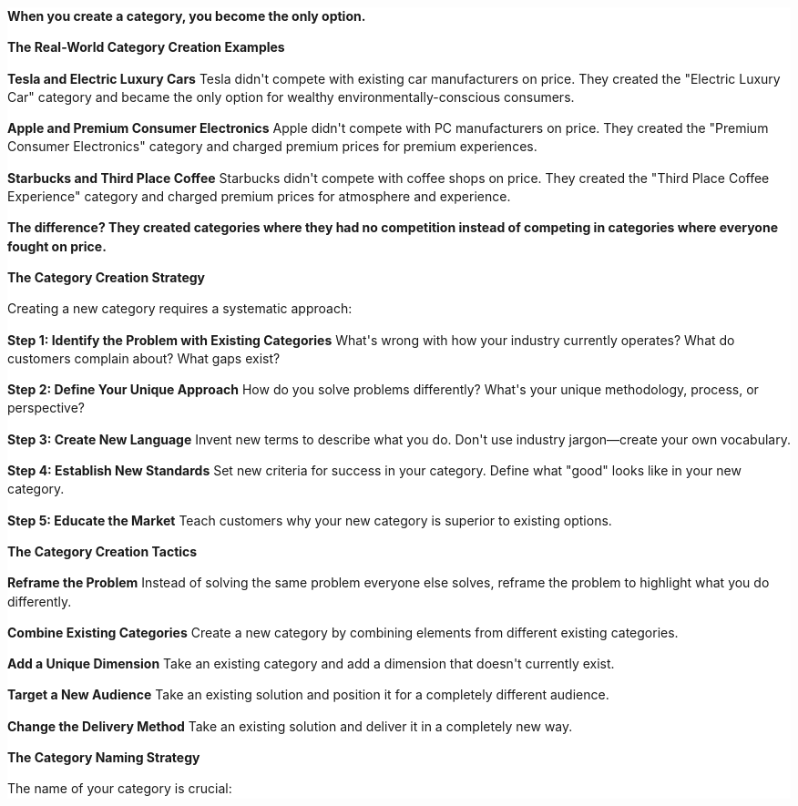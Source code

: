 **When you create a category, you become the only option.**

**The Real-World Category Creation Examples**

**Tesla and Electric Luxury Cars**
Tesla didn't compete with existing car manufacturers on price. They created the "Electric Luxury Car" category and became the only option for wealthy environmentally-conscious consumers.

**Apple and Premium Consumer Electronics**
Apple didn't compete with PC manufacturers on price. They created the "Premium Consumer Electronics" category and charged premium prices for premium experiences.

**Starbucks and Third Place Coffee**
Starbucks didn't compete with coffee shops on price. They created the "Third Place Coffee Experience" category and charged premium prices for atmosphere and experience.

**The difference? They created categories where they had no competition instead of competing in categories where everyone fought on price.**

**The Category Creation Strategy**

Creating a new category requires a systematic approach:

**Step 1: Identify the Problem with Existing Categories**
What's wrong with how your industry currently operates? What do customers complain about? What gaps exist?

**Step 2: Define Your Unique Approach**
How do you solve problems differently? What's your unique methodology, process, or perspective?

**Step 3: Create New Language**
Invent new terms to describe what you do. Don't use industry jargon—create your own vocabulary.

**Step 4: Establish New Standards**
Set new criteria for success in your category. Define what "good" looks like in your new category.

**Step 5: Educate the Market**
Teach customers why your new category is superior to existing options.

**The Category Creation Tactics**

**Reframe the Problem**
Instead of solving the same problem everyone else solves, reframe the problem to highlight what you do differently.

**Combine Existing Categories**
Create a new category by combining elements from different existing categories.

**Add a Unique Dimension**
Take an existing category and add a dimension that doesn't currently exist.

**Target a New Audience**
Take an existing solution and position it for a completely different audience.

**Change the Delivery Method**
Take an existing solution and deliver it in a completely new way.

**The Category Naming Strategy**

The name of your category is crucial:
